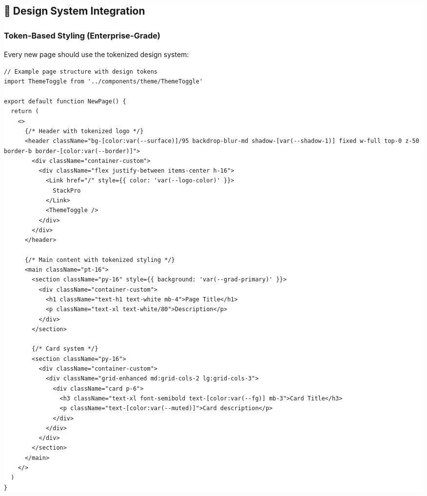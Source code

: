
## 🎨 **Design System Integration**

### **Token-Based Styling** (Enterprise-Grade)
Every new page should use the tokenized design system:

```tsx
// Example page structure with design tokens
import ThemeToggle from '../components/theme/ThemeToggle'

export default function NewPage() {
  return (
    <>
      {/* Header with tokenized logo */}
      <header className="bg-[color:var(--surface)]/95 backdrop-blur-md shadow-[var(--shadow-1)] fixed w-full top-0 z-50 border-b border-[color:var(--border)]">
        <div className="container-custom">
          <div className="flex justify-between items-center h-16">
            <Link href="/" style={{ color: 'var(--logo-color)' }}>
              StackPro
            </Link>
            <ThemeToggle />
          </div>
        </div>
      </header>

      {/* Main content with tokenized styling */}
      <main className="pt-16">
        <section className="py-16" style={{ background: 'var(--grad-primary)' }}>
          <div className="container-custom">
            <h1 className="text-h1 text-white mb-4">Page Title</h1>
            <p className="text-xl text-white/80">Description</p>
          </div>
        </section>

        {/* Card system */}
        <section className="py-16">
          <div className="container-custom">
            <div className="grid-enhanced md:grid-cols-2 lg:grid-cols-3">
              <div className="card p-6">
                <h3 className="text-xl font-semibold text-[color:var(--fg)] mb-3">Card Title</h3>
                <p className="text-[color:var(--muted)]">Card description</p>
              </div>
            </div>
          </div>
        </section>
      </main>
    </>
  )
}
```
